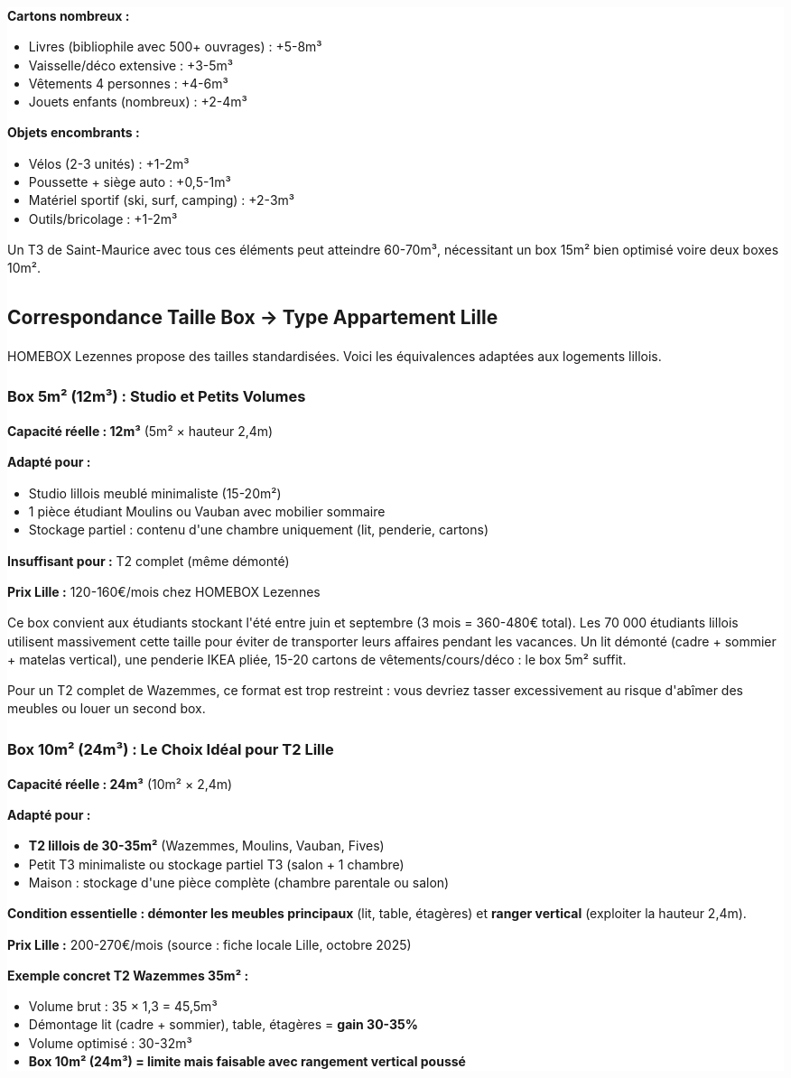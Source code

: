 **Cartons nombreux :**
- Livres (bibliophile avec 500+ ouvrages) : +5-8m³
- Vaisselle/déco extensive : +3-5m³
- Vêtements 4 personnes : +4-6m³
- Jouets enfants (nombreux) : +2-4m³

**Objets encombrants :**
- Vélos (2-3 unités) : +1-2m³
- Poussette + siège auto : +0,5-1m³
- Matériel sportif (ski, surf, camping) : +2-3m³
- Outils/bricolage : +1-2m³

Un T3 de Saint-Maurice avec tous ces éléments peut atteindre 60-70m³, nécessitant un box 15m² bien optimisé voire deux boxes 10m².

## Correspondance Taille Box → Type Appartement Lille

HOMEBOX Lezennes propose des tailles standardisées. Voici les équivalences adaptées aux logements lillois.

### Box 5m² (12m³) : Studio et Petits Volumes

**Capacité réelle : 12m³** (5m² × hauteur 2,4m)

**Adapté pour :**
- Studio lillois meublé minimaliste (15-20m²)
- 1 pièce étudiant Moulins ou Vauban avec mobilier sommaire
- Stockage partiel : contenu d'une chambre uniquement (lit, penderie, cartons)

**Insuffisant pour :** T2 complet (même démonté)

**Prix Lille :** 120-160€/mois chez HOMEBOX Lezennes

Ce box convient aux étudiants stockant l'été entre juin et septembre (3 mois = 360-480€ total). Les 70 000 étudiants lillois utilisent massivement cette taille pour éviter de transporter leurs affaires pendant les vacances. Un lit démonté (cadre + sommier + matelas vertical), une penderie IKEA pliée, 15-20 cartons de vêtements/cours/déco : le box 5m² suffit.

Pour un T2 complet de Wazemmes, ce format est trop restreint : vous devriez tasser excessivement au risque d'abîmer des meubles ou louer un second box.

### Box 10m² (24m³) : Le Choix Idéal pour T2 Lille

**Capacité réelle : 24m³** (10m² × 2,4m)

**Adapté pour :**
- **T2 lillois de 30-35m²** (Wazemmes, Moulins, Vauban, Fives)
- Petit T3 minimaliste ou stockage partiel T3 (salon + 1 chambre)
- Maison : stockage d'une pièce complète (chambre parentale ou salon)

**Condition essentielle : démonter les meubles principaux** (lit, table, étagères) et **ranger vertical** (exploiter la hauteur 2,4m).

**Prix Lille :** 200-270€/mois (source : fiche locale Lille, octobre 2025)

**Exemple concret T2 Wazemmes 35m² :**
- Volume brut : 35 × 1,3 = 45,5m³
- Démontage lit (cadre + sommier), table, étagères = **gain 30-35%**
- Volume optimisé : 30-32m³
- **Box 10m² (24m³) = limite mais faisable avec rangement vertical poussé**
